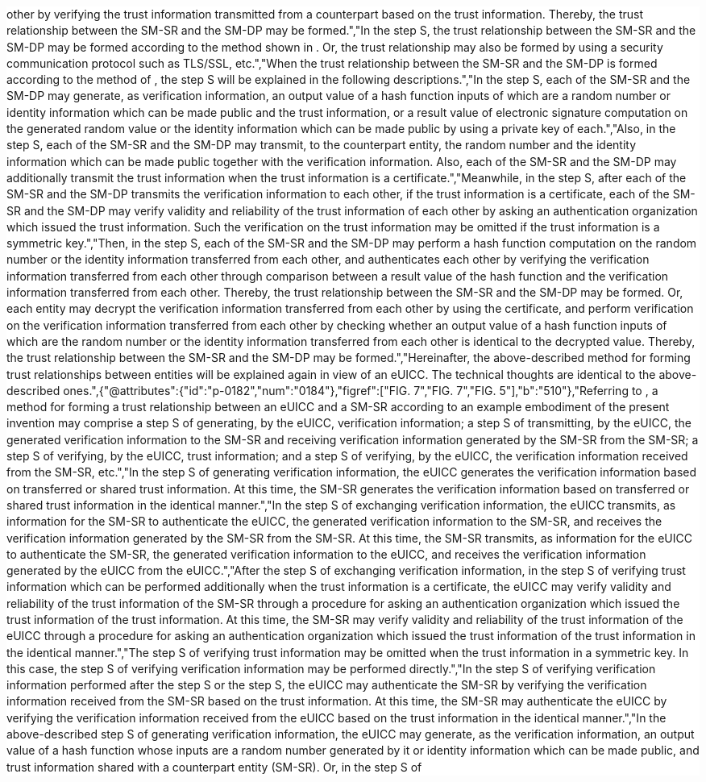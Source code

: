 other by verifying the trust information transmitted from a counterpart based on the trust information. Thereby, the trust relationship between the SM-SR and the SM-DP may be formed.","In the step S, the trust relationship between the SM-SR and the SM-DP may be formed according to the method shown in . Or, the trust relationship may also be formed by using a security communication protocol such as TLS\/SSL, etc.","When the trust relationship between the SM-SR and the SM-DP is formed according to the method of , the step S will be explained in the following descriptions.","In the step S, each of the SM-SR and the SM-DP may generate, as verification information, an output value of a hash function inputs of which are a random number or identity information which can be made public and the trust information, or a result value of electronic signature computation on the generated random value or the identity information which can be made public by using a private key of each.","Also, in the step S, each of the SM-SR and the SM-DP may transmit, to the counterpart entity, the random number and the identity information which can be made public together with the verification information. Also, each of the SM-SR and the SM-DP may additionally transmit the trust information when the trust information is a certificate.","Meanwhile, in the step S, after each of the SM-SR and the SM-DP transmits the verification information to each other, if the trust information is a certificate, each of the SM-SR and the SM-DP may verify validity and reliability of the trust information of each other by asking an authentication organization which issued the trust information. Such the verification on the trust information may be omitted if the trust information is a symmetric key.","Then, in the step S, each of the SM-SR and the SM-DP may perform a hash function computation on the random number or the identity information transferred from each other, and authenticates each other by verifying the verification information transferred from each other through comparison between a result value of the hash function and the verification information transferred from each other. Thereby, the trust relationship between the SM-SR and the SM-DP may be formed. Or, each entity may decrypt the verification information transferred from each other by using the certificate, and perform verification on the verification information transferred from each other by checking whether an output value of a hash function inputs of which are the random number or the identity information transferred from each other is identical to the decrypted value. Thereby, the trust relationship between the SM-SR and the SM-DP may be formed.","Hereinafter, the above-described method for forming trust relationships between entities will be explained again in view of an eUICC. The technical thoughts are identical to the above-described ones.",{"@attributes":{"id":"p-0182","num":"0184"},"figref":["FIG. 7","FIG. 7","FIG. 5"],"b":"510"},"Referring to , a method for forming a trust relationship between an eUICC and a SM-SR according to an example embodiment of the present invention may comprise a step S of generating, by the eUICC, verification information; a step S of transmitting, by the eUICC, the generated verification information to the SM-SR and receiving verification information generated by the SM-SR from the SM-SR; a step S of verifying, by the eUICC, trust information; and a step S of verifying, by the eUICC, the verification information received from the SM-SR, etc.","In the step S of generating verification information, the eUICC generates the verification information based on transferred or shared trust information. At this time, the SM-SR generates the verification information based on transferred or shared trust information in the identical manner.","In the step S of exchanging verification information, the eUICC transmits, as information for the SM-SR to authenticate the eUICC, the generated verification information to the SM-SR, and receives the verification information generated by the SM-SR from the SM-SR. At this time, the SM-SR transmits, as information for the eUICC to authenticate the SM-SR, the generated verification information to the eUICC, and receives the verification information generated by the eUICC from the eUICC.","After the step S of exchanging verification information, in the step S of verifying trust information which can be performed additionally when the trust information is a certificate, the eUICC may verify validity and reliability of the trust information of the SM-SR through a procedure for asking an authentication organization which issued the trust information of the trust information. At this time, the SM-SR may verify validity and reliability of the trust information of the eUICC through a procedure for asking an authentication organization which issued the trust information of the trust information in the identical manner.","The step S of verifying trust information may be omitted when the trust information in a symmetric key. In this case, the step S of verifying verification information may be performed directly.","In the step S of verifying verification information performed after the step S or the step S, the eUICC may authenticate the SM-SR by verifying the verification information received from the SM-SR based on the trust information. At this time, the SM-SR may authenticate the eUICC by verifying the verification information received from the eUICC based on the trust information in the identical manner.","In the above-described step S of generating verification information, the eUICC may generate, as the verification information, an output value of a hash function whose inputs are a random number generated by it or identity information which can be made public, and trust information shared with a counterpart entity (SM-SR). Or, in the step S of